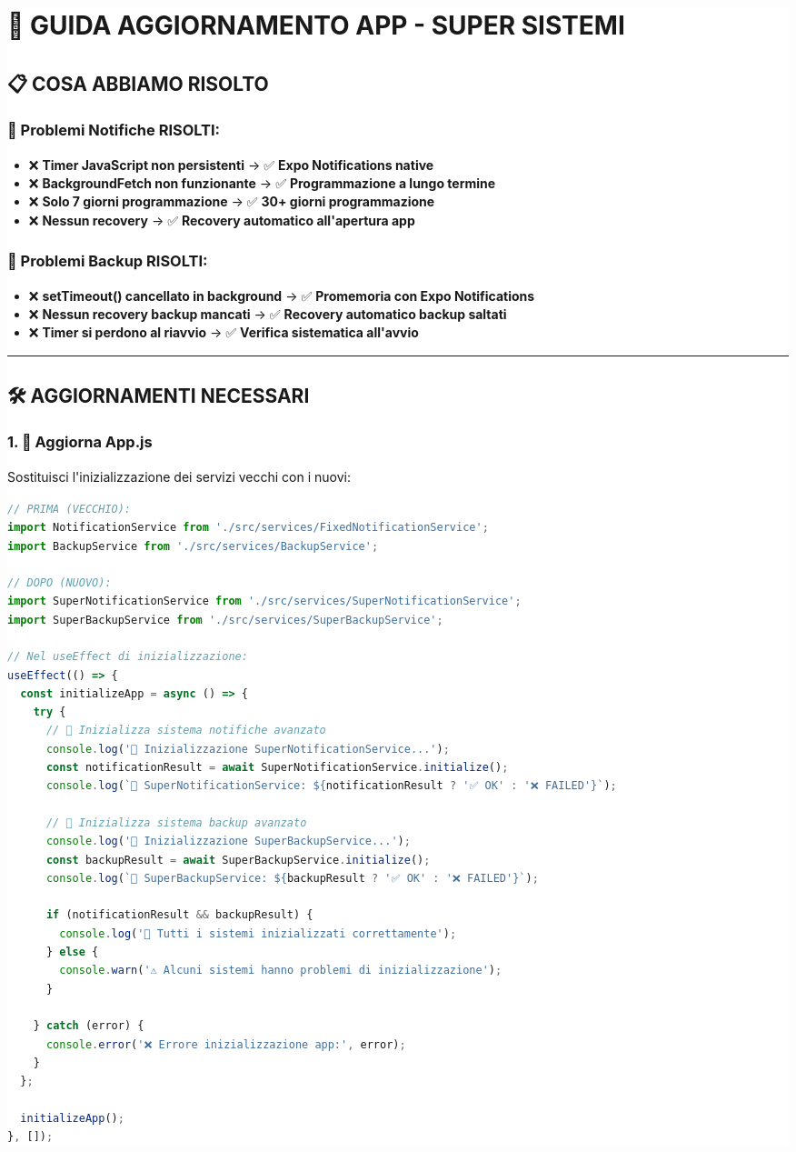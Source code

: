 # 🚀 GUIDA AGGIORNAMENTO APP - SUPER SISTEMI

## 📋 **COSA ABBIAMO RISOLTO**

### **🔔 Problemi Notifiche RISOLTI:**
- ❌ **Timer JavaScript non persistenti** → ✅ **Expo Notifications native**
- ❌ **BackgroundFetch non funzionante** → ✅ **Programmazione a lungo termine**
- ❌ **Solo 7 giorni programmazione** → ✅ **30+ giorni programmazione**
- ❌ **Nessun recovery** → ✅ **Recovery automatico all'apertura app**

### **💾 Problemi Backup RISOLTI:**
- ❌ **setTimeout() cancellato in background** → ✅ **Promemoria con Expo Notifications**
- ❌ **Nessun recovery backup mancati** → ✅ **Recovery automatico backup saltati**
- ❌ **Timer si perdono al riavvio** → ✅ **Verifica sistematica all'avvio**

---

## 🛠️ **AGGIORNAMENTI NECESSARI**

### **1. 📱 Aggiorna App.js**

Sostituisci l'inizializzazione dei servizi vecchi con i nuovi:

```javascript
// PRIMA (VECCHIO):
import NotificationService from './src/services/FixedNotificationService';
import BackupService from './src/services/BackupService';

// DOPO (NUOVO):
import SuperNotificationService from './src/services/SuperNotificationService';
import SuperBackupService from './src/services/SuperBackupService';

// Nel useEffect di inizializzazione:
useEffect(() => {
  const initializeApp = async () => {
    try {
      // 🔔 Inizializza sistema notifiche avanzato
      console.log('🔔 Inizializzazione SuperNotificationService...');
      const notificationResult = await SuperNotificationService.initialize();
      console.log(`📱 SuperNotificationService: ${notificationResult ? '✅ OK' : '❌ FAILED'}`);
      
      // 💾 Inizializza sistema backup avanzato
      console.log('💾 Inizializzazione SuperBackupService...');
      const backupResult = await SuperBackupService.initialize();
      console.log(`💾 SuperBackupService: ${backupResult ? '✅ OK' : '❌ FAILED'}`);
      
      if (notificationResult && backupResult) {
        console.log('🎉 Tutti i sistemi inizializzati correttamente');
      } else {
        console.warn('⚠️ Alcuni sistemi hanno problemi di inizializzazione');
      }
      
    } catch (error) {
      console.error('❌ Errore inizializzazione app:', error);
    }
  };

  initializeApp();
}, []);
```
